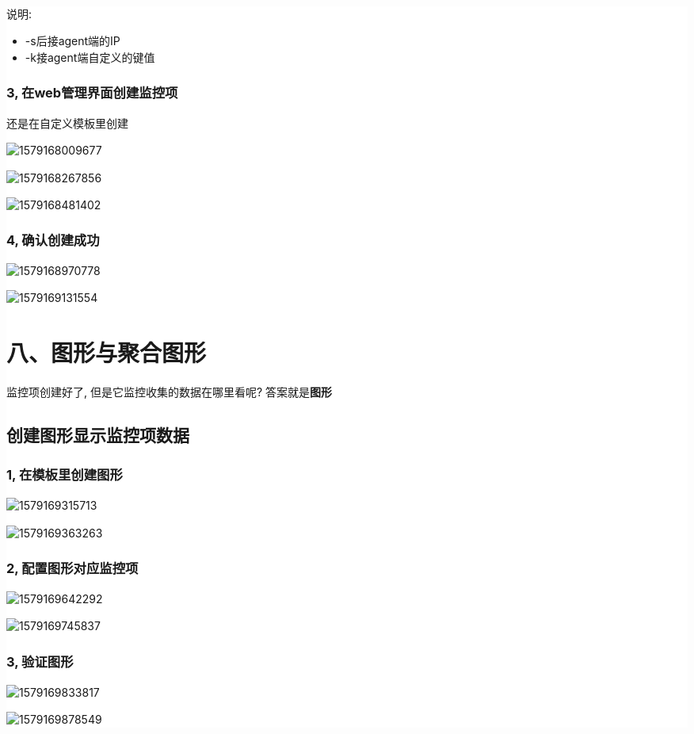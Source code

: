 说明:

* -s后接agent端的IP
* -k接agent端自定义的键值

### 3, 在web管理界面创建监控项

还是在自定义模板里创建

![1579168009677](zabbix图片/zabbix42.png)

![1579168267856](zabbix图片/zabbix43.png)

![1579168481402](zabbix图片/zabbix44.png)

### 4, 确认创建成功

![1579168970778](zabbix图片/zabbix45.png)



![1579169131554](zabbix图片/zabbix46.png)

# 八、图形与聚合图形

监控项创建好了, 但是它监控收集的数据在哪里看呢? 答案就是**图形**

## 创建图形显示监控项数据

### 1, 在模板里创建图形

![1579169315713](zabbix图片/zabbix47.png)

![1579169363263](zabbix图片/zabbix48.png)

### 2, 配置图形对应监控项

![1579169642292](zabbix图片/zabbix49.png)



![1579169745837](zabbix图片/zabbix50.png)

### 3, 验证图形

![1579169833817](zabbix图片/zabbix51.png)



![1579169878549](zabbix图片/zabbix52.png)
